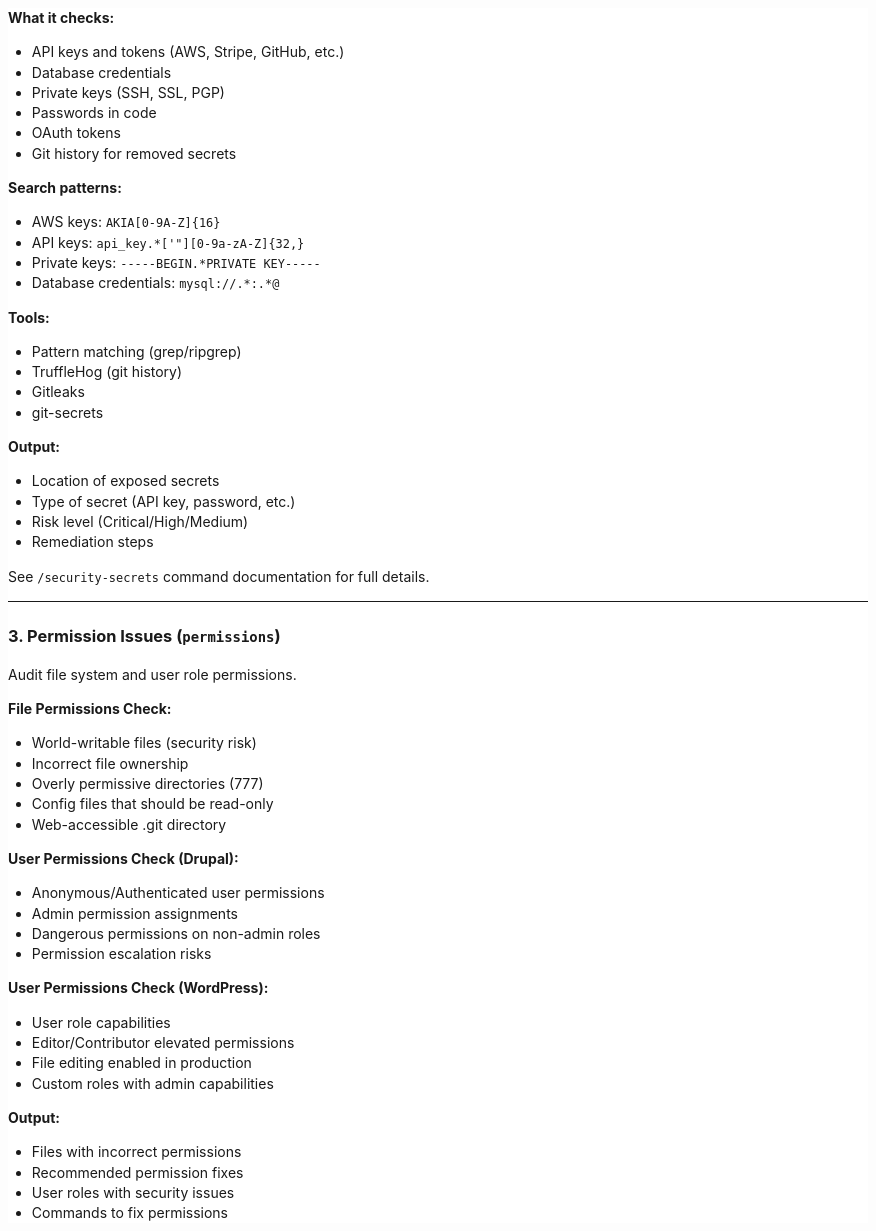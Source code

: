 **What it checks:**
- API keys and tokens (AWS, Stripe, GitHub, etc.)
- Database credentials
- Private keys (SSH, SSL, PGP)
- Passwords in code
- OAuth tokens
- Git history for removed secrets

**Search patterns:**
- AWS keys: `AKIA[0-9A-Z]{16}`
- API keys: `api_key.*['"][0-9a-zA-Z]{32,}`
- Private keys: `-----BEGIN.*PRIVATE KEY-----`
- Database credentials: `mysql://.*:.*@`

**Tools:**
- Pattern matching (grep/ripgrep)
- TruffleHog (git history)
- Gitleaks
- git-secrets

**Output:**
- Location of exposed secrets
- Type of secret (API key, password, etc.)
- Risk level (Critical/High/Medium)
- Remediation steps

See `/security-secrets` command documentation for full details.

---

### 3. Permission Issues (`permissions`)

Audit file system and user role permissions.

**File Permissions Check:**
- World-writable files (security risk)
- Incorrect file ownership
- Overly permissive directories (777)
- Config files that should be read-only
- Web-accessible .git directory

**User Permissions Check (Drupal):**
- Anonymous/Authenticated user permissions
- Admin permission assignments
- Dangerous permissions on non-admin roles
- Permission escalation risks

**User Permissions Check (WordPress):**
- User role capabilities
- Editor/Contributor elevated permissions
- File editing enabled in production
- Custom roles with admin capabilities

**Output:**
- Files with incorrect permissions
- Recommended permission fixes
- User roles with security issues
- Commands to fix permissions
